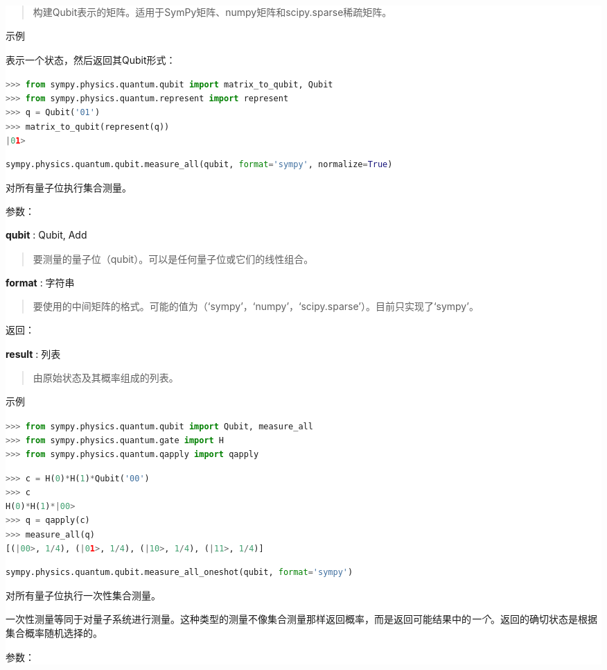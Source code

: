 > 构建Qubit表示的矩阵。适用于SymPy矩阵、numpy矩阵和scipy.sparse稀疏矩阵。

示例

表示一个状态，然后返回其Qubit形式：

```py
>>> from sympy.physics.quantum.qubit import matrix_to_qubit, Qubit
>>> from sympy.physics.quantum.represent import represent
>>> q = Qubit('01')
>>> matrix_to_qubit(represent(q))
|01> 
```

```py
sympy.physics.quantum.qubit.measure_all(qubit, format='sympy', normalize=True)
```

对所有量子位执行集合测量。

参数：

**qubit** : Qubit, Add

> 要测量的量子位（qubit）。可以是任何量子位或它们的线性组合。

**format** : 字符串

> 要使用的中间矩阵的格式。可能的值为（‘sympy’，‘numpy’，‘scipy.sparse’）。目前只实现了‘sympy’。

返回：

**result** : 列表

> 由原始状态及其概率组成的列表。

示例

```py
>>> from sympy.physics.quantum.qubit import Qubit, measure_all
>>> from sympy.physics.quantum.gate import H
>>> from sympy.physics.quantum.qapply import qapply 
```

```py
>>> c = H(0)*H(1)*Qubit('00')
>>> c
H(0)*H(1)*|00>
>>> q = qapply(c)
>>> measure_all(q)
[(|00>, 1/4), (|01>, 1/4), (|10>, 1/4), (|11>, 1/4)] 
```

```py
sympy.physics.quantum.qubit.measure_all_oneshot(qubit, format='sympy')
```

对所有量子位执行一次性集合测量。

一次性测量等同于对量子系统进行测量。这种类型的测量不像集合测量那样返回概率，而是返回可能结果中的*一个*。返回的确切状态是根据集合概率随机选择的。

参数：
